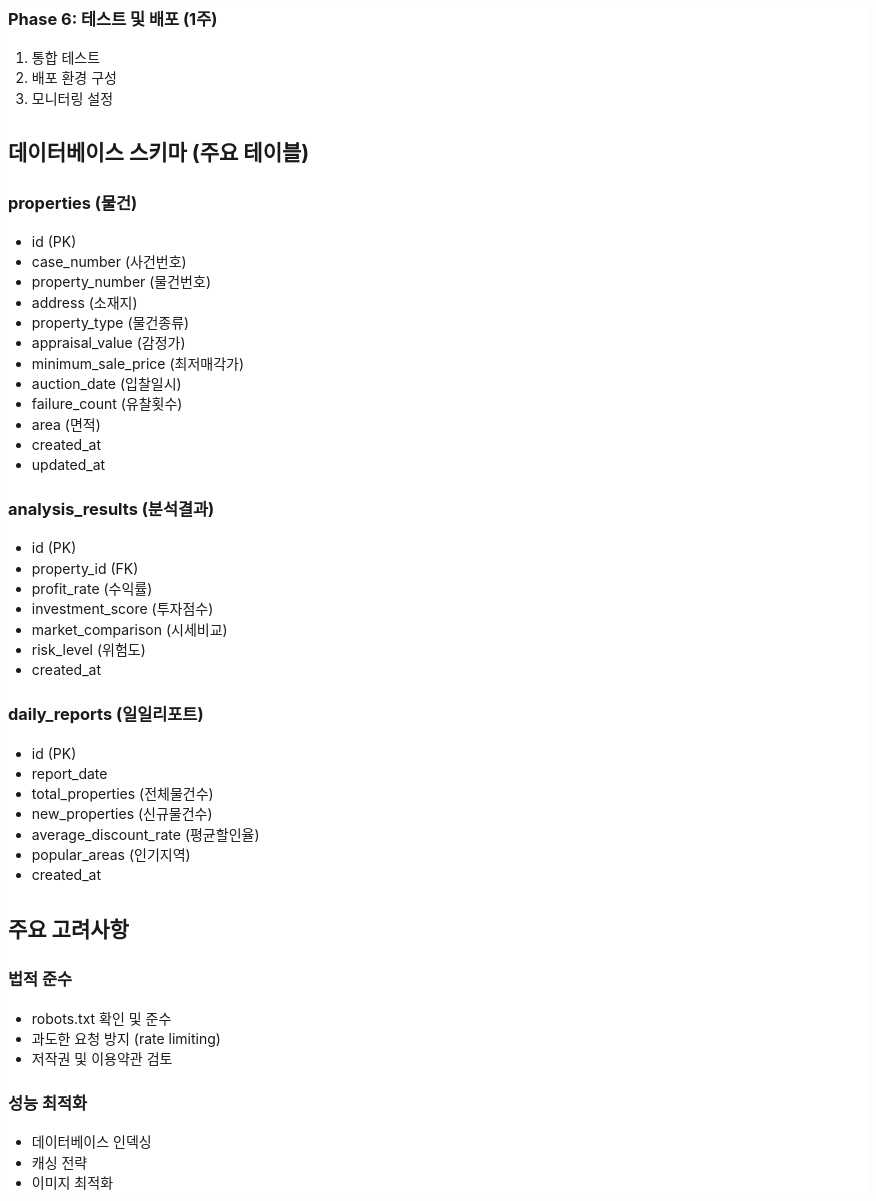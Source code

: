### Phase 6: 테스트 및 배포 (1주)
1. 통합 테스트
2. 배포 환경 구성
3. 모니터링 설정

## 데이터베이스 스키마 (주요 테이블)

### properties (물건)
- id (PK)
- case_number (사건번호)
- property_number (물건번호)
- address (소재지)
- property_type (물건종류)
- appraisal_value (감정가)
- minimum_sale_price (최저매각가)
- auction_date (입찰일시)
- failure_count (유찰횟수)
- area (면적)
- created_at
- updated_at

### analysis_results (분석결과)
- id (PK)
- property_id (FK)
- profit_rate (수익률)
- investment_score (투자점수)
- market_comparison (시세비교)
- risk_level (위험도)
- created_at

### daily_reports (일일리포트)
- id (PK)
- report_date
- total_properties (전체물건수)
- new_properties (신규물건수)
- average_discount_rate (평균할인율)
- popular_areas (인기지역)
- created_at

## 주요 고려사항

### 법적 준수
- robots.txt 확인 및 준수
- 과도한 요청 방지 (rate limiting)
- 저작권 및 이용약관 검토

### 성능 최적화
- 데이터베이스 인덱싱
- 캐싱 전략
- 이미지 최적화
